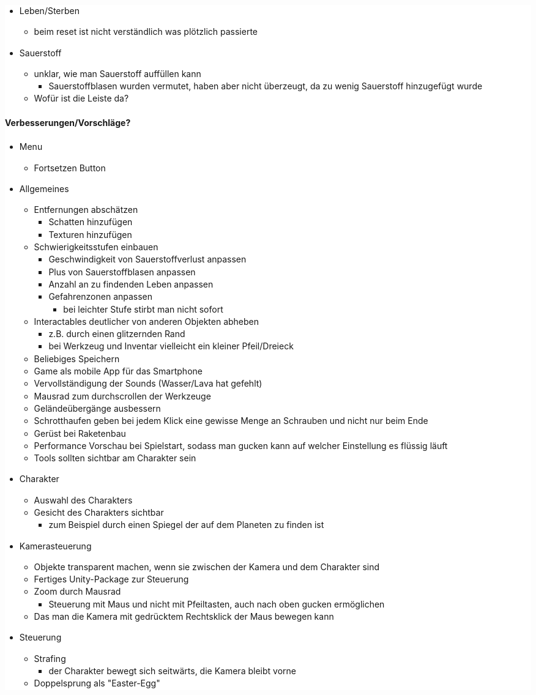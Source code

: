 - Leben/Sterben
    - beim reset ist nicht verständlich was plötzlich passierte

- Sauerstoff
    - unklar, wie man Sauerstoff auffüllen kann
        - Sauerstoffblasen wurden vermutet, haben aber nicht überzeugt, da zu wenig Sauerstoff hinzugefügt wurde
    - Wofür ist die Leiste da?

#### Verbesserungen/Vorschläge?

- Menu
    - Fortsetzen Button

- Allgemeines
    - Entfernungen abschätzen
        - Schatten hinzufügen
        - Texturen hinzufügen
    - Schwierigkeitsstufen einbauen
        - Geschwindigkeit von Sauerstoffverlust anpassen
        - Plus von Sauerstoffblasen anpassen
        - Anzahl an zu findenden Leben anpassen
        - Gefahrenzonen anpassen
            - bei leichter Stufe stirbt man nicht sofort
    - Interactables deutlicher von anderen Objekten abheben
        - z.B. durch einen glitzernden Rand
        - bei Werkzeug und Inventar vielleicht ein kleiner Pfeil/Dreieck
    - Beliebiges Speichern
    - Game als mobile App für das Smartphone
    - Vervollständigung der Sounds (Wasser/Lava hat gefehlt)
    - Mausrad zum durchscrollen der Werkzeuge
    - Geländeübergänge ausbessern
    - Schrotthaufen geben bei jedem Klick eine gewisse Menge an Schrauben und nicht nur beim Ende
    - Gerüst bei Raketenbau
    - Performance Vorschau bei Spielstart, sodass man gucken kann auf welcher Einstellung es flüssig läuft
    - Tools sollten sichtbar am Charakter sein

- Charakter
    - Auswahl des Charakters
    - Gesicht des Charakters sichtbar
        - zum Beispiel durch einen Spiegel der auf dem Planeten zu finden ist

- Kamerasteuerung
    - Objekte transparent machen, wenn sie zwischen der Kamera und dem Charakter sind
    - Fertiges Unity-Package zur Steuerung
    - Zoom durch Mausrad
	  - Steuerung mit Maus und nicht mit Pfeiltasten, auch nach oben gucken ermöglichen
    - Das man die Kamera mit gedrücktem Rechtsklick der Maus bewegen kann

- Steuerung
    - Strafing
        - der Charakter bewegt sich seitwärts, die Kamera bleibt vorne
    - Doppelsprung als "Easter-Egg"

